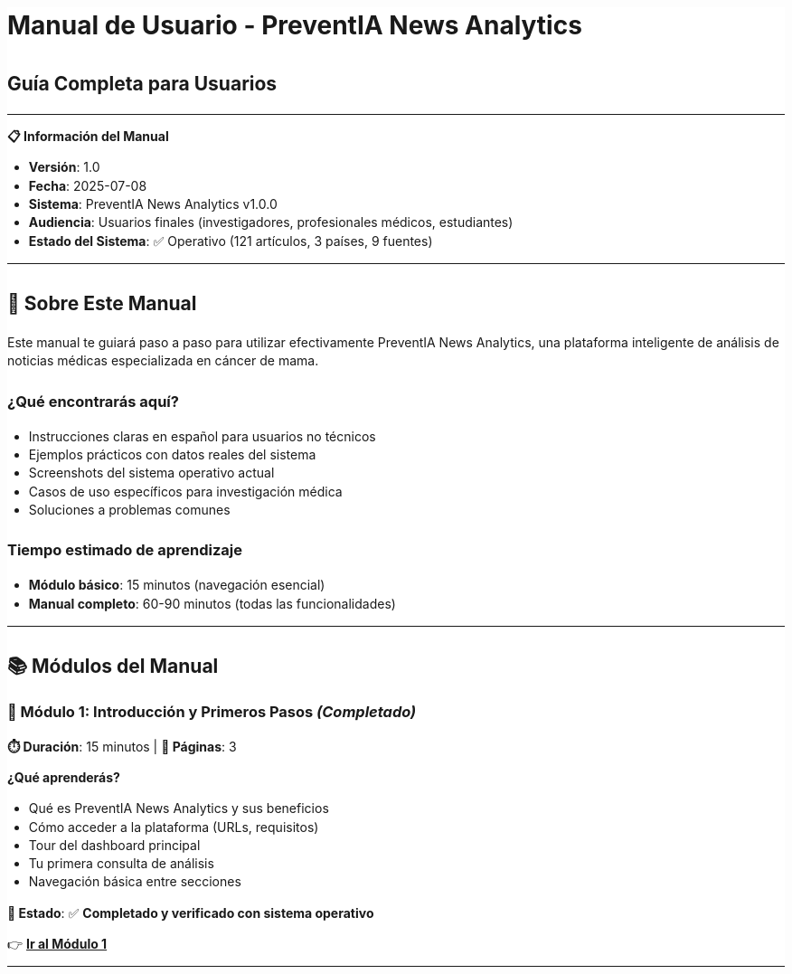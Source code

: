 # Manual de Usuario - PreventIA News Analytics
## Guía Completa para Usuarios

---

**📋 Información del Manual**
- **Versión**: 1.0
- **Fecha**: 2025-07-08
- **Sistema**: PreventIA News Analytics v1.0.0
- **Audiencia**: Usuarios finales (investigadores, profesionales médicos, estudiantes)
- **Estado del Sistema**: ✅ Operativo (121 artículos, 3 países, 9 fuentes)

---

## 🎯 Sobre Este Manual

Este manual te guiará paso a paso para utilizar efectivamente PreventIA News Analytics, una plataforma inteligente de análisis de noticias médicas especializada en cáncer de mama.

### **¿Qué encontrarás aquí?**
- Instrucciones claras en español para usuarios no técnicos
- Ejemplos prácticos con datos reales del sistema
- Screenshots del sistema operativo actual
- Casos de uso específicos para investigación médica
- Soluciones a problemas comunes

### **Tiempo estimado de aprendizaje**
- **Módulo básico**: 15 minutos (navegación esencial)
- **Manual completo**: 60-90 minutos (todas las funcionalidades)

---

## 📚 Módulos del Manual

### **🚀 Módulo 1: Introducción y Primeros Pasos** *(Completado)*
**⏱️ Duración**: 15 minutos | **📄 Páginas**: 3

**¿Qué aprenderás?**
- Qué es PreventIA News Analytics y sus beneficios
- Cómo acceder a la plataforma (URLs, requisitos)
- Tour del dashboard principal
- Tu primera consulta de análisis
- Navegación básica entre secciones

**📍 Estado**: ✅ **Completado y verificado con sistema operativo**

👉 **[Ir al Módulo 1](modulos/01-introduccion-primeros-pasos.md)**

---
